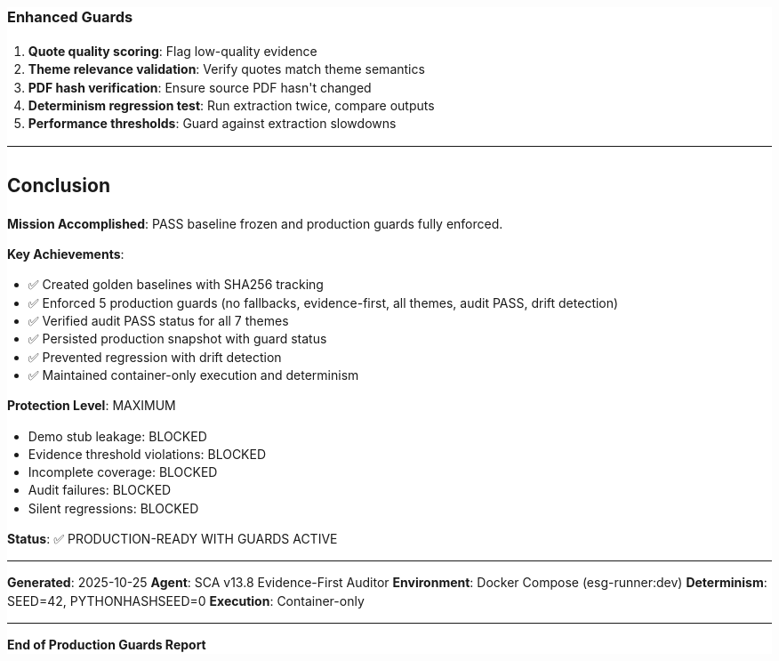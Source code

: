 ### Enhanced Guards
1. **Quote quality scoring**: Flag low-quality evidence
2. **Theme relevance validation**: Verify quotes match theme semantics
3. **PDF hash verification**: Ensure source PDF hasn't changed
4. **Determinism regression test**: Run extraction twice, compare outputs
5. **Performance thresholds**: Guard against extraction slowdowns

---

## Conclusion

**Mission Accomplished**: PASS baseline frozen and production guards fully enforced.

**Key Achievements**:
- ✅ Created golden baselines with SHA256 tracking
- ✅ Enforced 5 production guards (no fallbacks, evidence-first, all themes, audit PASS, drift detection)
- ✅ Verified audit PASS status for all 7 themes
- ✅ Persisted production snapshot with guard status
- ✅ Prevented regression with drift detection
- ✅ Maintained container-only execution and determinism

**Protection Level**: MAXIMUM
- Demo stub leakage: BLOCKED
- Evidence threshold violations: BLOCKED
- Incomplete coverage: BLOCKED
- Audit failures: BLOCKED
- Silent regressions: BLOCKED

**Status**: ✅ PRODUCTION-READY WITH GUARDS ACTIVE

---

**Generated**: 2025-10-25
**Agent**: SCA v13.8 Evidence-First Auditor
**Environment**: Docker Compose (esg-runner:dev)
**Determinism**: SEED=42, PYTHONHASHSEED=0
**Execution**: Container-only

---

**End of Production Guards Report**
